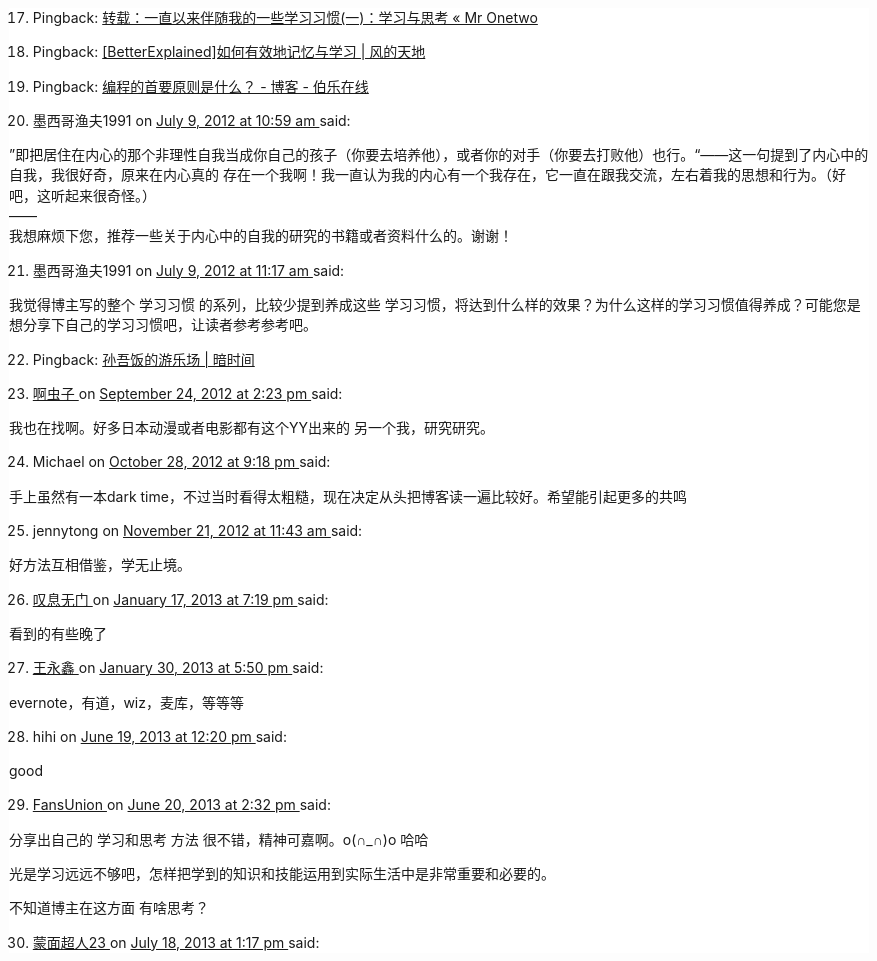   17. Pingback: [ 转载：一直以来伴随我的一些学习习惯(一)：学习与思考 « Mr Onetwo ](http://1.onetwo.sinaapp.com/archives/69)

  18. Pingback: [ [BetterExplained]如何有效地记忆与学习 | 风的天地 ](http://blog69.tk/?p=382)

  19. Pingback: [ 编程的首要原则是什么？ - 博客 - 伯乐在线 ](http://blog.jobbole.com/6424/)

  20. 墨西哥渔夫1991  on [ July 9, 2012 at 10:59 am  ](http://mindhacks.cn/2008/07/08/learning-habits-part1/comment-page-1/#comment-24682) said: 

”即把居住在内心的那个非理性自我当成你自己的孩子（你要去培养他），或者你的对手（你要去打败他）也行。“——这一句提到了内心中的自我，我很好奇，原来在内心真的
存在一个我啊！我一直认为我的内心有一个我存在，它一直在跟我交流，左右着我的思想和行为。（好吧，这听起来很奇怪。）  
——  
我想麻烦下您，推荐一些关于内心中的自我的研究的书籍或者资料什么的。谢谢！

  21. 墨西哥渔夫1991  on [ July 9, 2012 at 11:17 am  ](http://mindhacks.cn/2008/07/08/learning-habits-part1/comment-page-1/#comment-24683) said: 

我觉得博主写的整个 学习习惯 的系列，比较少提到养成这些
学习习惯，将达到什么样的效果？为什么这样的学习习惯值得养成？可能您是想分享下自己的学习习惯吧，让读者参考参考吧。

  22. Pingback: [ 孙吾饭的游乐场 | 暗时间 ](http://patdelphi.com/wordpress/?p=508)

  23. [ 啊虫子 ](http://weibo.com/achongzi) on [ September 24, 2012 at 2:23 pm  ](http://mindhacks.cn/2008/07/08/learning-habits-part1/comment-page-1/#comment-31880) said: 

我也在找啊。好多日本动漫或者电影都有这个YY出来的 另一个我，研究研究。

  24. Michael  on [ October 28, 2012 at 9:18 pm  ](http://mindhacks.cn/2008/07/08/learning-habits-part1/comment-page-1/#comment-31978) said: 

手上虽然有一本dark time，不过当时看得太粗糙，现在决定从头把博客读一遍比较好。希望能引起更多的共鸣

  25. jennytong  on [ November 21, 2012 at 11:43 am  ](http://mindhacks.cn/2008/07/08/learning-habits-part1/comment-page-1/#comment-32035) said: 

好方法互相借鉴，学无止境。

  26. [ 叹息无门 ](http://weibo.com/1872885390) on [ January 17, 2013 at 7:19 pm  ](http://mindhacks.cn/2008/07/08/learning-habits-part1/comment-page-1/#comment-32194) said: 

看到的有些晚了

  27. [ 王永鑫 ](http://plantin-wang.com) on [ January 30, 2013 at 5:50 pm  ](http://mindhacks.cn/2008/07/08/learning-habits-part1/comment-page-1/#comment-32243) said: 

evernote，有道，wiz，麦库，等等等

  28. hihi  on [ June 19, 2013 at 12:20 pm  ](http://mindhacks.cn/2008/07/08/learning-habits-part1/comment-page-1/#comment-32495) said: 

good

  29. [ FansUnion ](http://FansUnion.cn) on [ June 20, 2013 at 2:32 pm  ](http://mindhacks.cn/2008/07/08/learning-habits-part1/comment-page-1/#comment-32516) said: 

分享出自己的 学习和思考 方法 很不错，精神可嘉啊。o(∩_∩)o 哈哈

光是学习远远不够吧，怎样把学到的知识和技能运用到实际生活中是非常重要和必要的。

不知道博主在这方面 有啥思考？

  30. [ 蒙面超人23 ](http://weibo.com/2177401093) on [ July 18, 2013 at 1:17 pm  ](http://mindhacks.cn/2008/07/08/learning-habits-part1/comment-page-1/#comment-32600) said: 
